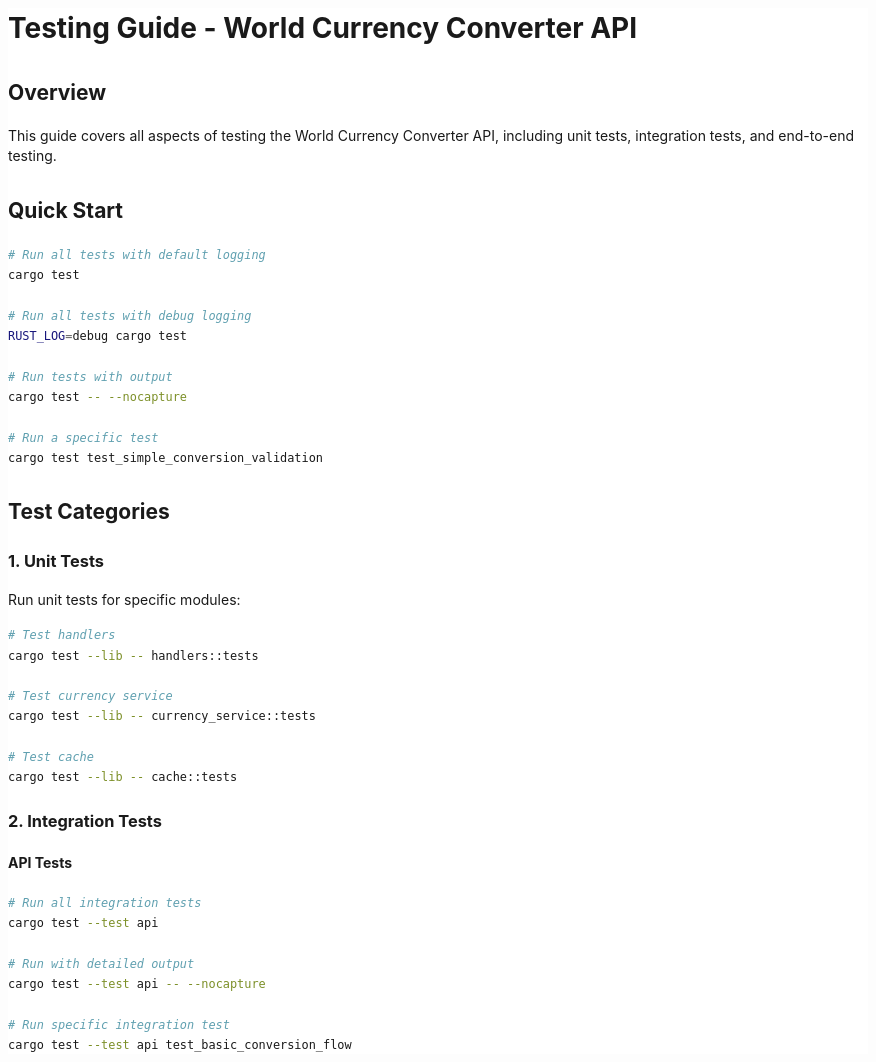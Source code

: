 # Testing Guide - World Currency Converter API

## Overview

This guide covers all aspects of testing the World Currency Converter API, including unit tests, integration tests, and end-to-end testing.

## Quick Start

```bash
# Run all tests with default logging
cargo test

# Run all tests with debug logging
RUST_LOG=debug cargo test

# Run tests with output
cargo test -- --nocapture

# Run a specific test
cargo test test_simple_conversion_validation
```

## Test Categories

### 1. Unit Tests

Run unit tests for specific modules:

```bash
# Test handlers
cargo test --lib -- handlers::tests

# Test currency service
cargo test --lib -- currency_service::tests

# Test cache
cargo test --lib -- cache::tests
```

### 2. Integration Tests

#### API Tests
```bash
# Run all integration tests
cargo test --test api

# Run with detailed output
cargo test --test api -- --nocapture

# Run specific integration test
cargo test --test api test_basic_conversion_flow
```
